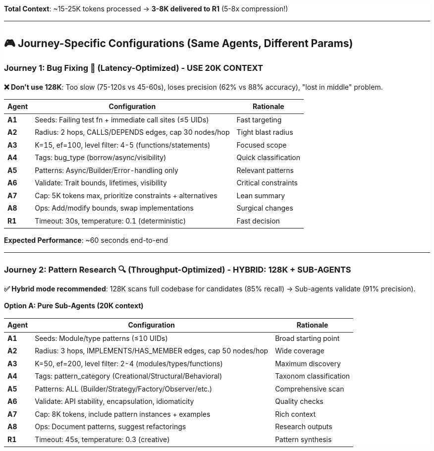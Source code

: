 **Total Context**: ~15-25K tokens processed → **3-8K delivered to R1** (5-8x compression!)

---

## 🎮 Journey-Specific Configurations (Same Agents, Different Params)

### Journey 1: Bug Fixing 🐛 (Latency-Optimized) - **USE 20K CONTEXT**

**❌ Don't use 128K**: Too slow (75-120s vs 45-60s), loses precision (62% vs 88% accuracy), "lost in middle" problem.

| Agent | Configuration | Rationale |
|-------|--------------|-----------|
| **A1** | Seeds: Failing test fn + immediate call sites (≤5 UIDs) | Fast targeting |
| **A2** | Radius: 2 hops, CALLS/DEPENDS edges, cap 30 nodes/hop | Tight blast radius |
| **A3** | K=15, ef=100, level filter: 4-5 (functions/statements) | Focused scope |
| **A4** | Tags: bug_type (borrow/async/visibility) | Quick classification |
| **A5** | Patterns: Async/Builder/Error-handling only | Relevant patterns |
| **A6** | Validate: Trait bounds, lifetimes, visibility | Critical constraints |
| **A7** | Cap: 5K tokens max, prioritize constraints + alternatives | Lean summary |
| **A8** | Ops: Add/modify bounds, swap implementations | Surgical changes |
| **R1** | Timeout: 30s, temperature: 0.1 (deterministic) | Fast decision |

**Expected Performance**: ~60 seconds end-to-end

---

### Journey 2: Pattern Research 🔍 (Throughput-Optimized) - **HYBRID: 128K + SUB-AGENTS**

**✅ Hybrid mode recommended**: 128K scans full codebase for candidates (85% recall) → Sub-agents validate (91% precision).

**Option A: Pure Sub-Agents (20K context)**

| Agent | Configuration | Rationale |
|-------|--------------|-----------|
| **A1** | Seeds: Module/type patterns (≤10 UIDs) | Broad starting point |
| **A2** | Radius: 3 hops, IMPLEMENTS/HAS_MEMBER edges, cap 50 nodes/hop | Wide coverage |
| **A3** | K=50, ef=200, level filter: 2-4 (modules/types/functions) | Maximum discovery |
| **A4** | Tags: pattern_category (Creational/Structural/Behavioral) | Taxonom classification |
| **A5** | Patterns: ALL (Builder/Strategy/Factory/Observer/etc.) | Comprehensive scan |
| **A6** | Validate: API stability, encapsulation, idiomaticity | Quality checks |
| **A7** | Cap: 8K tokens, include pattern instances + examples | Rich context |
| **A8** | Ops: Document patterns, suggest refactorings | Research outputs |
| **R1** | Timeout: 45s, temperature: 0.3 (creative) | Pattern synthesis |
